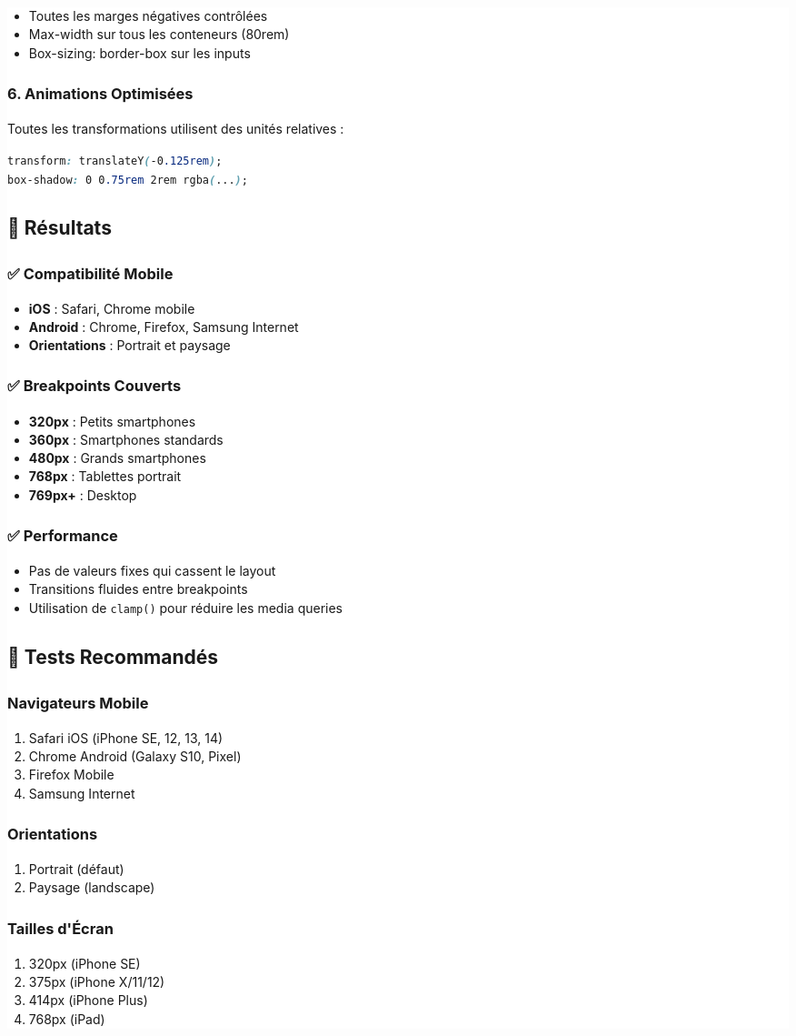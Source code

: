 - Toutes les marges négatives contrôlées
- Max-width sur tous les conteneurs (80rem)
- Box-sizing: border-box sur les inputs

### 6. **Animations Optimisées**

Toutes les transformations utilisent des unités relatives :
```css
transform: translateY(-0.125rem);
box-shadow: 0 0.75rem 2rem rgba(...);
```

## 🎯 Résultats

### ✅ Compatibilité Mobile
- **iOS** : Safari, Chrome mobile
- **Android** : Chrome, Firefox, Samsung Internet
- **Orientations** : Portrait et paysage

### ✅ Breakpoints Couverts
- **320px** : Petits smartphones
- **360px** : Smartphones standards
- **480px** : Grands smartphones
- **768px** : Tablettes portrait
- **769px+** : Desktop

### ✅ Performance
- Pas de valeurs fixes qui cassent le layout
- Transitions fluides entre breakpoints
- Utilisation de `clamp()` pour réduire les media queries

## 🧪 Tests Recommandés

### Navigateurs Mobile
1. Safari iOS (iPhone SE, 12, 13, 14)
2. Chrome Android (Galaxy S10, Pixel)
3. Firefox Mobile
4. Samsung Internet

### Orientations
1. Portrait (défaut)
2. Paysage (landscape)

### Tailles d'Écran
1. 320px (iPhone SE)
2. 375px (iPhone X/11/12)
3. 414px (iPhone Plus)
4. 768px (iPad)
